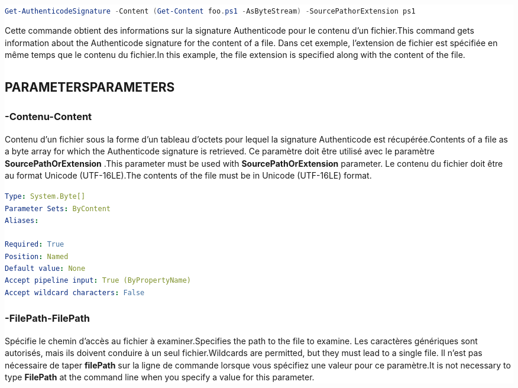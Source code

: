 ```powershell
Get-AuthenticodeSignature -Content (Get-Content foo.ps1 -AsByteStream) -SourcePathorExtension ps1
```

<span data-ttu-id="0bfd4-130">Cette commande obtient des informations sur la signature Authenticode pour le contenu d’un fichier.</span><span class="sxs-lookup"><span data-stu-id="0bfd4-130">This command gets information about the Authenticode signature for the content of a file.</span></span> <span data-ttu-id="0bfd4-131">Dans cet exemple, l’extension de fichier est spécifiée en même temps que le contenu du fichier.</span><span class="sxs-lookup"><span data-stu-id="0bfd4-131">In this example, the file extension is specified along with the content of the file.</span></span>

## <span data-ttu-id="0bfd4-132">PARAMETERS</span><span class="sxs-lookup"><span data-stu-id="0bfd4-132">PARAMETERS</span></span>

### <span data-ttu-id="0bfd4-133">-Contenu</span><span class="sxs-lookup"><span data-stu-id="0bfd4-133">-Content</span></span>

<span data-ttu-id="0bfd4-134">Contenu d’un fichier sous la forme d’un tableau d’octets pour lequel la signature Authenticode est récupérée.</span><span class="sxs-lookup"><span data-stu-id="0bfd4-134">Contents of a file as a byte array for which the Authenticode signature is retrieved.</span></span> <span data-ttu-id="0bfd4-135">Ce paramètre doit être utilisé avec le paramètre **SourcePathOrExtension** .</span><span class="sxs-lookup"><span data-stu-id="0bfd4-135">This parameter must be used with **SourcePathOrExtension** parameter.</span></span> <span data-ttu-id="0bfd4-136">Le contenu du fichier doit être au format Unicode (UTF-16LE).</span><span class="sxs-lookup"><span data-stu-id="0bfd4-136">The contents of the file must be in Unicode (UTF-16LE) format.</span></span>

```yaml
Type: System.Byte[]
Parameter Sets: ByContent
Aliases:

Required: True
Position: Named
Default value: None
Accept pipeline input: True (ByPropertyName)
Accept wildcard characters: False
```

### <span data-ttu-id="0bfd4-137">-FilePath</span><span class="sxs-lookup"><span data-stu-id="0bfd4-137">-FilePath</span></span>

<span data-ttu-id="0bfd4-138">Spécifie le chemin d’accès au fichier à examiner.</span><span class="sxs-lookup"><span data-stu-id="0bfd4-138">Specifies the path to the file to examine.</span></span> <span data-ttu-id="0bfd4-139">Les caractères génériques sont autorisés, mais ils doivent conduire à un seul fichier.</span><span class="sxs-lookup"><span data-stu-id="0bfd4-139">Wildcards are permitted, but they must lead to a single file.</span></span> <span data-ttu-id="0bfd4-140">Il n’est pas nécessaire de taper **filePath** sur la ligne de commande lorsque vous spécifiez une valeur pour ce paramètre.</span><span class="sxs-lookup"><span data-stu-id="0bfd4-140">It is not necessary to type **FilePath** at the command line when you specify a value for this parameter.</span></span>
